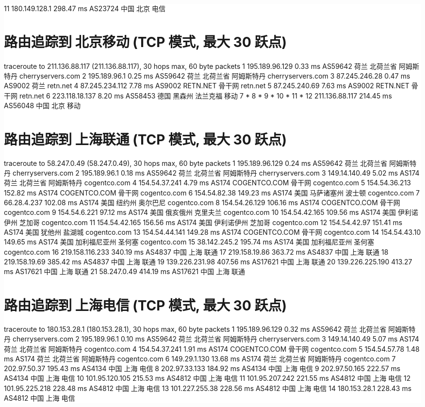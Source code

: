 11  180.149.128.1  298.47 ms  AS23724  中国 北京 电信


路由追踪到 北京移动 (TCP 模式, 最大 30 跃点)
============================================================
traceroute to 211.136.88.117 (211.136.88.117), 30 hops max, 60 byte packets
 1  195.189.96.129  0.33 ms  AS59642  荷兰 北荷兰省 阿姆斯特丹 cherryservers.com
 2  195.189.96.1  0.25 ms  AS59642  荷兰 北荷兰省 阿姆斯特丹 cherryservers.com
 3  87.245.246.28  0.47 ms  AS9002  荷兰 retn.net
 4  87.245.234.112  7.78 ms  AS9002  RETN.NET 骨干网 retn.net
 5  87.245.240.69  7.63 ms  AS9002  RETN.NET 骨干网 retn.net
 6  223.118.18.137  8.20 ms  AS58453  德国 黑森州 法兰克福 移动
 7  *
 8  *
 9  *
10  *
11  *
12  211.136.88.117  214.45 ms  AS56048  中国 北京 移动


路由追踪到 上海联通 (TCP 模式, 最大 30 跃点)
============================================================
traceroute to 58.247.0.49 (58.247.0.49), 30 hops max, 60 byte packets
 1  195.189.96.129  0.24 ms  AS59642  荷兰 北荷兰省 阿姆斯特丹 cherryservers.com
 2  195.189.96.1  0.18 ms  AS59642  荷兰 北荷兰省 阿姆斯特丹 cherryservers.com
 3  149.14.140.49  5.02 ms  AS174  荷兰 北荷兰省 阿姆斯特丹 cogentco.com
 4  154.54.37.241  4.79 ms  AS174  COGENTCO.COM 骨干网 cogentco.com
 5  154.54.36.213  152.82 ms  AS174  COGENTCO.COM 骨干网 cogentco.com
 6  154.54.82.38  149.23 ms  AS174  美国 马萨诸塞州 波士顿 cogentco.com
 7  66.28.4.237  102.08 ms  AS174  美国 纽约州 奥尔巴尼 cogentco.com
 8  154.54.26.129  106.16 ms  AS174  COGENTCO.COM 骨干网 cogentco.com
 9  154.54.6.221  97.12 ms  AS174  美国 俄亥俄州 克里夫兰 cogentco.com
10  154.54.42.165  109.56 ms  AS174  美国 伊利诺伊州 芝加哥 cogentco.com
11  154.54.42.165  156.56 ms  AS174  美国 伊利诺伊州 芝加哥 cogentco.com
12  154.54.42.97  151.41 ms  AS174  美国 犹他州 盐湖城 cogentco.com
13  154.54.44.141  149.28 ms  AS174  COGENTCO.COM 骨干网 cogentco.com
14  154.54.43.10  149.65 ms  AS174  美国 加利福尼亚州 圣何塞 cogentco.com
15  38.142.245.2  195.74 ms  AS174  美国 加利福尼亚州 圣何塞 cogentco.com
16  219.158.116.233  340.19 ms  AS4837  中国 上海 联通
17  219.158.19.86  363.72 ms  AS4837  中国 上海 联通
18  219.158.19.69  385.42 ms  AS4837  中国 上海 联通
19  139.226.231.98  407.56 ms  AS17621  中国 上海 联通
20  139.226.225.190  413.27 ms  AS17621  中国 上海 联通
21  58.247.0.49  414.19 ms  AS17621  中国 上海 联通


路由追踪到 上海电信 (TCP 模式, 最大 30 跃点)
============================================================
traceroute to 180.153.28.1 (180.153.28.1), 30 hops max, 60 byte packets
 1  195.189.96.129  0.32 ms  AS59642  荷兰 北荷兰省 阿姆斯特丹 cherryservers.com
 2  195.189.96.1  0.10 ms  AS59642  荷兰 北荷兰省 阿姆斯特丹 cherryservers.com
 3  149.14.140.49  5.07 ms  AS174  荷兰 北荷兰省 阿姆斯特丹 cogentco.com
 4  154.54.37.241  1.91 ms  AS174  COGENTCO.COM 骨干网 cogentco.com
 5  154.54.57.78  1.48 ms  AS174  荷兰 北荷兰省 阿姆斯特丹 cogentco.com
 6  149.29.1.130  13.68 ms  AS174  荷兰 北荷兰省 阿姆斯特丹 cogentco.com
 7  202.97.50.37  195.43 ms  AS4134  中国 上海 电信
 8  202.97.33.133  184.92 ms  AS4134  中国 上海 电信
 9  202.97.50.165  222.57 ms  AS4134  中国 上海 电信
10  101.95.120.105  215.53 ms  AS4812  中国 上海 电信
11  101.95.207.242  221.55 ms  AS4812  中国 上海 电信
12  101.95.225.218  228.48 ms  AS4812  中国 上海 电信
13  101.227.255.38  228.56 ms  AS4812  中国 上海 电信
14  180.153.28.1  228.43 ms  AS4812  中国 上海 电信
